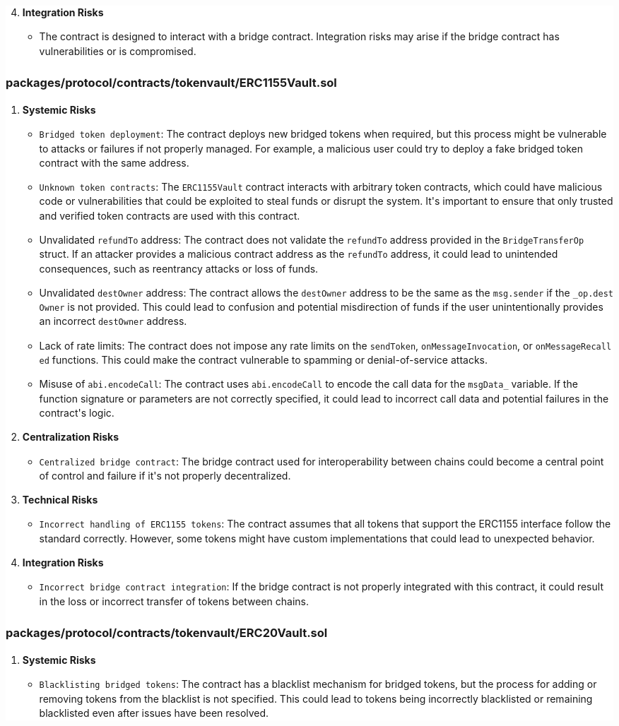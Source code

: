 4. **Integration Risks**

   - The contract is designed to interact with a bridge contract. Integration risks may arise if the bridge contract has vulnerabilities or is compromised.

### packages/protocol/contracts/tokenvault/ERC1155Vault.sol

1. **Systemic Risks**

   - `Bridged token deployment`: The contract deploys new bridged tokens when required, but this process might be vulnerable to attacks or failures if not properly managed. For example, a malicious user could try to deploy a fake bridged token contract with the same address.

   - `Unknown token contracts`: The `ERC1155Vault` contract interacts with arbitrary token contracts, which could have malicious code or vulnerabilities that could be exploited to steal funds or disrupt the system. It's important to ensure that only trusted and verified token contracts are used with this contract.

   - Unvalidated `refundTo` address: The contract does not validate the `refundTo` address provided in the `BridgeTransferOp` struct. If an attacker provides a malicious contract address as the `refundTo` address, it could lead to unintended consequences, such as reentrancy attacks or loss of funds.

   - Unvalidated `destOwner` address: The contract allows the `destOwner` address to be the same as the `msg.sender` if the `_op.destOwner` is not provided. This could lead to confusion and potential misdirection of funds if the user unintentionally provides an incorrect `destOwner` address.

   - Lack of rate limits: The contract does not impose any rate limits on the `sendToken`, `onMessageInvocation`, or `onMessageRecalled` functions. This could make the contract vulnerable to spamming or denial-of-service attacks.

   - Misuse of `abi.encodeCall`: The contract uses `abi.encodeCall` to encode the call data for the `msgData_` variable. If the function signature or parameters are not correctly specified, it could lead to incorrect call data and potential failures in the contract's logic.

2. **Centralization Risks**

   - `Centralized bridge contract`: The bridge contract used for interoperability between chains could become a central point of control and failure if it's not properly decentralized.

3. **Technical Risks**

   - `Incorrect handling of ERC1155 tokens`: The contract assumes that all tokens that support the ERC1155 interface follow the standard correctly. However, some tokens might have custom implementations that could lead to unexpected behavior.

4. **Integration Risks**

   - `Incorrect bridge contract integration`: If the bridge contract is not properly integrated with this contract, it could result in the loss or incorrect transfer of tokens between chains.

### packages/protocol/contracts/tokenvault/ERC20Vault.sol

1. **Systemic Risks**

   - `Blacklisting bridged tokens`: The contract has a blacklist mechanism for bridged tokens, but the process for adding or removing tokens from the blacklist is not specified. This could lead to tokens being incorrectly blacklisted or remaining blacklisted even after issues have been resolved.
